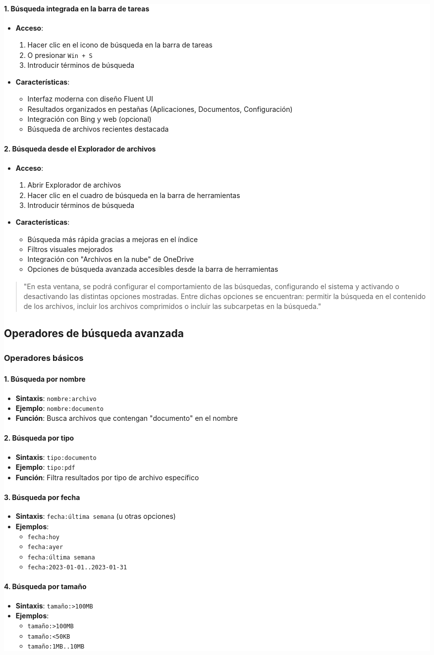 #### 1. Búsqueda integrada en la barra de tareas
- **Acceso**:
  1. Hacer clic en el icono de búsqueda en la barra de tareas
  2. O presionar `Win + S`
  3. Introducir términos de búsqueda

- **Características**:
  - Interfaz moderna con diseño Fluent UI
  - Resultados organizados en pestañas (Aplicaciones, Documentos, Configuración)
  - Integración con Bing y web (opcional)
  - Búsqueda de archivos recientes destacada

#### 2. Búsqueda desde el Explorador de archivos
- **Acceso**:
  1. Abrir Explorador de archivos
  2. Hacer clic en el cuadro de búsqueda en la barra de herramientas
  3. Introducir términos de búsqueda

- **Características**:
  - Búsqueda más rápida gracias a mejoras en el índice
  - Filtros visuales mejorados
  - Integración con "Archivos en la nube" de OneDrive
  - Opciones de búsqueda avanzada accesibles desde la barra de herramientas

> "En esta ventana, se podrá configurar el comportamiento de las búsquedas, configurando el sistema y activando o desactivando las distintas opciones mostradas. Entre dichas opciones se encuentran: permitir la búsqueda en el contenido de los archivos, incluir los archivos comprimidos o incluir las subcarpetas en la búsqueda."

## Operadores de búsqueda avanzada

### Operadores básicos

#### 1. Búsqueda por nombre
- **Sintaxis**: `nombre:archivo`
- **Ejemplo**: `nombre:documento`
- **Función**: Busca archivos que contengan "documento" en el nombre

#### 2. Búsqueda por tipo
- **Sintaxis**: `tipo:documento`
- **Ejemplo**: `tipo:pdf`
- **Función**: Filtra resultados por tipo de archivo específico

#### 3. Búsqueda por fecha
- **Sintaxis**: `fecha:última semana` (u otras opciones)
- **Ejemplos**:
  - `fecha:hoy`
  - `fecha:ayer`
  - `fecha:última semana`
  - `fecha:2023-01-01..2023-01-31`

#### 4. Búsqueda por tamaño
- **Sintaxis**: `tamaño:>100MB`
- **Ejemplos**:
  - `tamaño:>100MB`
  - `tamaño:<50KB`
  - `tamaño:1MB..10MB`
